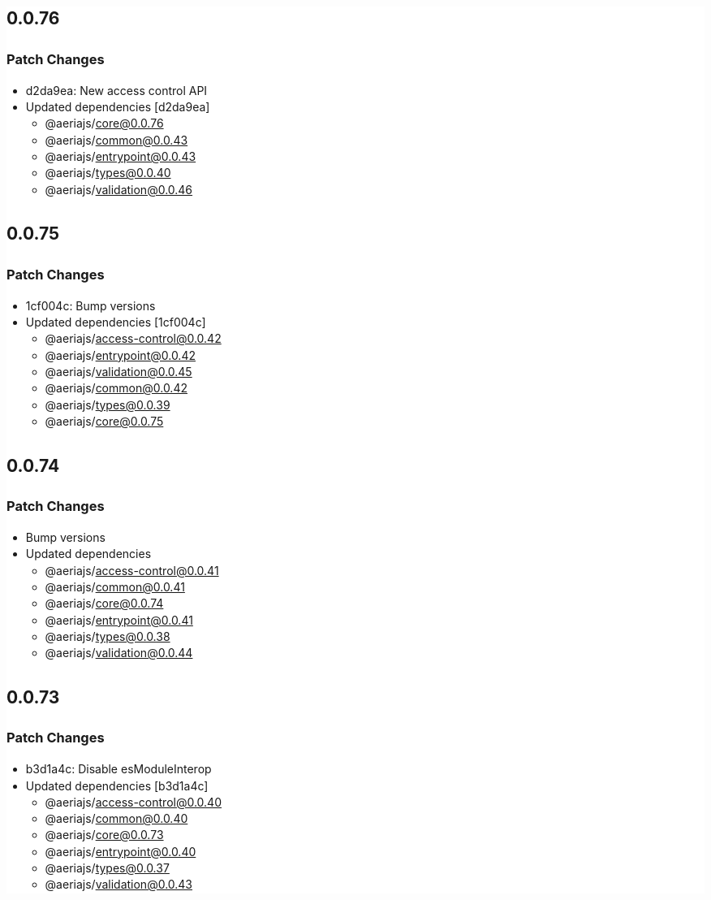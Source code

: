 ## 0.0.76

### Patch Changes

- d2da9ea: New access control API
- Updated dependencies [d2da9ea]
  - @aeriajs/core@0.0.76
  - @aeriajs/common@0.0.43
  - @aeriajs/entrypoint@0.0.43
  - @aeriajs/types@0.0.40
  - @aeriajs/validation@0.0.46

## 0.0.75

### Patch Changes

- 1cf004c: Bump versions
- Updated dependencies [1cf004c]
  - @aeriajs/access-control@0.0.42
  - @aeriajs/entrypoint@0.0.42
  - @aeriajs/validation@0.0.45
  - @aeriajs/common@0.0.42
  - @aeriajs/types@0.0.39
  - @aeriajs/core@0.0.75

## 0.0.74

### Patch Changes

- Bump versions
- Updated dependencies
  - @aeriajs/access-control@0.0.41
  - @aeriajs/common@0.0.41
  - @aeriajs/core@0.0.74
  - @aeriajs/entrypoint@0.0.41
  - @aeriajs/types@0.0.38
  - @aeriajs/validation@0.0.44

## 0.0.73

### Patch Changes

- b3d1a4c: Disable esModuleInterop
- Updated dependencies [b3d1a4c]
  - @aeriajs/access-control@0.0.40
  - @aeriajs/common@0.0.40
  - @aeriajs/core@0.0.73
  - @aeriajs/entrypoint@0.0.40
  - @aeriajs/types@0.0.37
  - @aeriajs/validation@0.0.43
